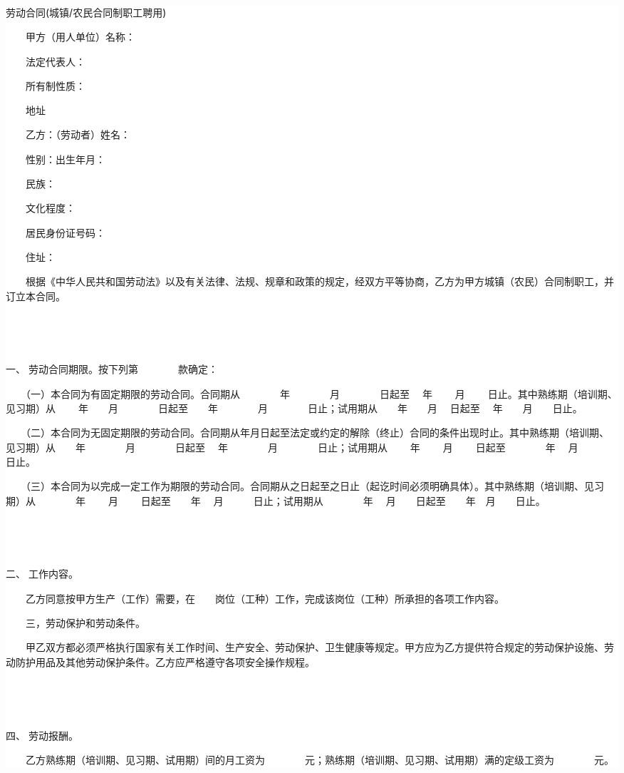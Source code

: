 



劳动合同(城镇/农民合同制职工聘用)



 

　　甲方（用人单位）名称：

　　法定代表人：

　　所有制性质：

　　地址　　

　　乙方：（劳动者）姓名：

　　性别：出生年月：

　　民族：

　　文化程度：

　　居民身份证号码：

　　住址：　　

　　根据《中华人民共和国劳动法》以及有关法律、法规、规章和政策的规定，经双方平等协商，乙方为甲方城镇（农民）合同制职工，并订立本合同。

　　

　　

一、
劳动合同期限。按下列第　　　　款确定：

　　（一）本合同为有固定期限的劳动合同。合同期从　　　　年　　　　月　　　　日起至　 年　　 月　　 日止。其中熟练期（培训期、见习期）从　　 年　　月　　　　日起至　　年　　　　月　　　　日止；试用期从　　年　　月　 日起至　 年　　月　　日止。

　　（二）本合同为无固定期限的劳动合同。合同期从年月日起至法定或约定的解除（终止）合同的条件出现时止。其中熟练期（培训期、见习期）从　　年　　　　月　　　　日起至　 年　　　　月　　　　日止；试用期从　　 年　　 月　　 日起至　　　　年　 月　　　　日止。

　　（三）本合同为以完成一定工作为期限的劳动合同。合同期从之日起至之日止（起讫时间必须明确具体）。其中熟练期（培训期、见习期）从　　　　年　　 月　　 日起至　　年　 月　　　日止；试用期从　　　　年　 月　　日起至　　年　月　　日止。

　　

　　

二、
工作内容。

　　乙方同意按甲方生产（工作）需要，在　　岗位（工种）工作，完成该岗位（工种）所承担的各项工作内容。

　　三，劳动保护和劳动条件。

　　甲乙双方都必须严格执行国家有关工作时间、生产安全、劳动保护、卫生健康等规定。甲方应为乙方提供符合规定的劳动保护设施、劳动防护用品及其他劳动保护条件。乙方应严格遵守各项安全操作规程。

　　

　　

四、
劳动报酬。

　　乙方熟练期（培训期、见习期、试用期）间的月工资为　　　　元；熟练期（培训期、见习期、试用期）满的定级工资为　　　　元。

